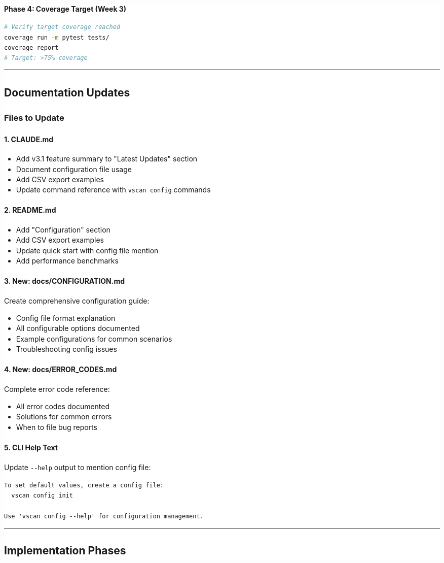 **Phase 4: Coverage Target (Week 3)**
```bash
# Verify target coverage reached
coverage run -m pytest tests/
coverage report
# Target: >75% coverage
```

---

## Documentation Updates

### Files to Update

#### 1. CLAUDE.md
- Add v3.1 feature summary to "Latest Updates" section
- Document configuration file usage
- Add CSV export examples
- Update command reference with `vscan config` commands

#### 2. README.md
- Add "Configuration" section
- Add CSV export examples
- Update quick start with config file mention
- Add performance benchmarks

#### 3. New: docs/CONFIGURATION.md
Create comprehensive configuration guide:
- Config file format explanation
- All configurable options documented
- Example configurations for common scenarios
- Troubleshooting config issues

#### 4. New: docs/ERROR_CODES.md
Complete error code reference:
- All error codes documented
- Solutions for common errors
- When to file bug reports

#### 5. CLI Help Text
Update `--help` output to mention config file:
```
To set default values, create a config file:
  vscan config init

Use 'vscan config --help' for configuration management.
```

---

## Implementation Phases
